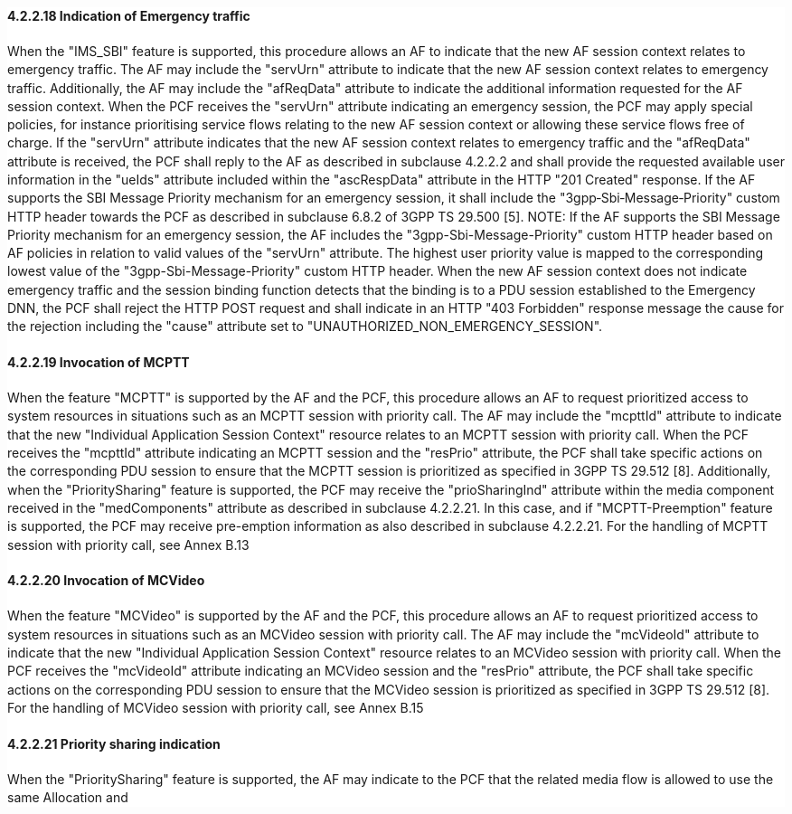 #### 4.2.2.18 Indication of Emergency traffic
When the \"IMS_SBI\" feature is supported, this procedure allows an AF to
indicate that the new AF session context relates to emergency traffic.
The AF may include the \"servUrn\" attribute to indicate that the new AF
session context relates to emergency traffic. Additionally, the AF may include
the \"afReqData\" attribute to indicate the additional information requested
for the AF session context.
When the PCF receives the \"servUrn\" attribute indicating an emergency
session, the PCF may apply special policies, for instance prioritising service
flows relating to the new AF session context or allowing these service flows
free of charge.
If the \"servUrn\" attribute indicates that the new AF session context relates
to emergency traffic and the \"afReqData\" attribute is received, the PCF
shall reply to the AF as described in subclause 4.2.2.2 and shall provide the
requested available user information in the \"ueIds\" attribute included
within the \"ascRespData\" attribute in the HTTP \"201 Created\" response.
If the AF supports the SBI Message Priority mechanism for an emergency
session, it shall include the \"3gpp‑Sbi‑Message‑Priority\" custom HTTP header
towards the PCF as described in subclause 6.8.2 of 3GPP TS 29.500 [5].
NOTE: If the AF supports the SBI Message Priority mechanism for an emergency
session, the AF includes the \"3gpp-Sbi-Message-Priority\" custom HTTP header
based on AF policies in relation to valid values of the \"servUrn\" attribute.
The highest user priority value is mapped to the corresponding lowest value of
the \"3gpp-Sbi-Message-Priority\" custom HTTP header.
When the new AF session context does not indicate emergency traffic and the
session binding function detects that the binding is to a PDU session
established to the Emergency DNN, the PCF shall reject the HTTP POST request
and shall indicate in an HTTP \"403 Forbidden\" response message the cause for
the rejection including the \"cause\" attribute set to
\"UNAUTHORIZED_NON_EMERGENCY_SESSION\".
#### 4.2.2.19 Invocation of MCPTT
When the feature \"MCPTT\" is supported by the AF and the PCF, this procedure
allows an AF to request prioritized access to system resources in situations
such as an MCPTT session with priority call.
The AF may include the \"mcpttId\" attribute to indicate that the new
\"Individual Application Session Context\" resource relates to an MCPTT
session with priority call.
When the PCF receives the \"mcpttId\" attribute indicating an MCPTT session
and the \"resPrio\" attribute, the PCF shall take specific actions on the
corresponding PDU session to ensure that the MCPTT session is prioritized as
specified in 3GPP TS 29.512 [8].
Additionally, when the \"PrioritySharing\" feature is supported, the PCF may
receive the \"prioSharingInd\" attribute within the media component received
in the \"medComponents\" attribute as described in subclause 4.2.2.21. In this
case, and if \"MCPTT-Preemption\" feature is supported, the PCF may receive
pre-emption information as also described in subclause 4.2.2.21.
For the handling of MCPTT session with priority call, see Annex B.13
#### 4.2.2.20 Invocation of MCVideo
When the feature \"MCVideo\" is supported by the AF and the PCF, this
procedure allows an AF to request prioritized access to system resources in
situations such as an MCVideo session with priority call.
The AF may include the \"mcVideoId\" attribute to indicate that the new
\"Individual Application Session Context\" resource relates to an MCVideo
session with priority call.
When the PCF receives the \"mcVideoId\" attribute indicating an MCVideo
session and the \"resPrio\" attribute, the PCF shall take specific actions on
the corresponding PDU session to ensure that the MCVideo session is
prioritized as specified in 3GPP TS 29.512 [8].
For the handling of MCVideo session with priority call, see Annex B.15
#### 4.2.2.21 Priority sharing indication
When the \"PrioritySharing\" feature is supported, the AF may indicate to the
PCF that the related media flow is allowed to use the same Allocation and